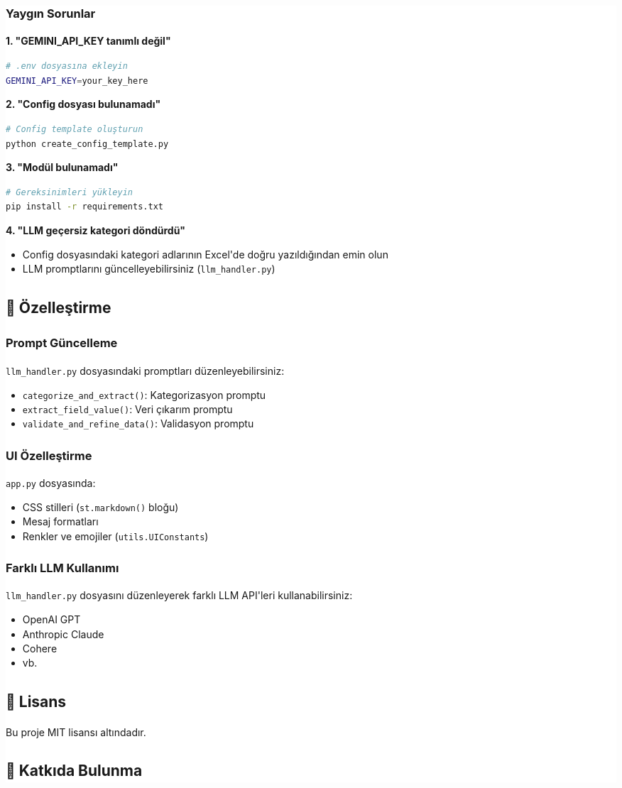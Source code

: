 ### Yaygın Sorunlar

**1. "GEMINI_API_KEY tanımlı değil"**
```bash
# .env dosyasına ekleyin
GEMINI_API_KEY=your_key_here
```

**2. "Config dosyası bulunamadı"**
```bash
# Config template oluşturun
python create_config_template.py
```

**3. "Modül bulunamadı"**
```bash
# Gereksinimleri yükleyin
pip install -r requirements.txt
```

**4. "LLM geçersiz kategori döndürdü"**
- Config dosyasındaki kategori adlarının Excel'de doğru yazıldığından emin olun
- LLM promptlarını güncelleyebilirsiniz (`llm_handler.py`)

## 🔧 Özelleştirme

### Prompt Güncelleme

`llm_handler.py` dosyasındaki promptları düzenleyebilirsiniz:
- `categorize_and_extract()`: Kategorizasyon promptu
- `extract_field_value()`: Veri çıkarım promptu
- `validate_and_refine_data()`: Validasyon promptu

### UI Özelleştirme

`app.py` dosyasında:
- CSS stilleri (`st.markdown()` bloğu)
- Mesaj formatları
- Renkler ve emojiler (`utils.UIConstants`)

### Farklı LLM Kullanımı

`llm_handler.py` dosyasını düzenleyerek farklı LLM API'leri kullanabilirsiniz:
- OpenAI GPT
- Anthropic Claude
- Cohere
- vb.

## 📝 Lisans

Bu proje MIT lisansı altındadır.

## 🤝 Katkıda Bulunma
